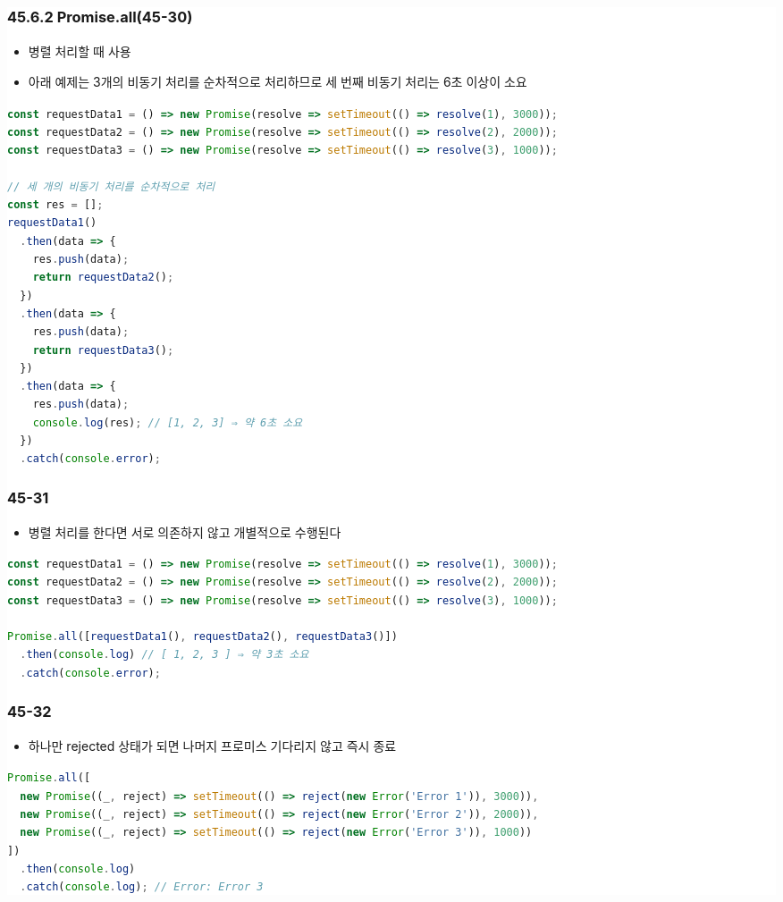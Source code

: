 ### 45.6.2 Promise.all(45-30)

* 병렬 처리할 때 사용

* 아래 예제는 3개의 비동기 처리를 순차적으로 처리하므로 세 번째 비동기 처리는 6초 이상이 소요

```javascript
const requestData1 = () => new Promise(resolve => setTimeout(() => resolve(1), 3000));
const requestData2 = () => new Promise(resolve => setTimeout(() => resolve(2), 2000));
const requestData3 = () => new Promise(resolve => setTimeout(() => resolve(3), 1000));

// 세 개의 비동기 처리를 순차적으로 처리
const res = [];
requestData1()
  .then(data => {
    res.push(data);
    return requestData2();
  })
  .then(data => {
    res.push(data);
    return requestData3();
  })
  .then(data => {
    res.push(data);
    console.log(res); // [1, 2, 3] ⇒ 약 6초 소요
  })
  .catch(console.error);
```

### 45-31

* 병렬 처리를 한다면 서로 의존하지 않고 개별적으로 수행된다

```javascript
const requestData1 = () => new Promise(resolve => setTimeout(() => resolve(1), 3000));
const requestData2 = () => new Promise(resolve => setTimeout(() => resolve(2), 2000));
const requestData3 = () => new Promise(resolve => setTimeout(() => resolve(3), 1000));

Promise.all([requestData1(), requestData2(), requestData3()])
  .then(console.log) // [ 1, 2, 3 ] ⇒ 약 3초 소요
  .catch(console.error);
```

### 45-32

* 하나만 rejected 상태가 되면 나머지 프로미스 기다리지 않고 즉시 종료

```javascript
Promise.all([
  new Promise((_, reject) => setTimeout(() => reject(new Error('Error 1')), 3000)),
  new Promise((_, reject) => setTimeout(() => reject(new Error('Error 2')), 2000)),
  new Promise((_, reject) => setTimeout(() => reject(new Error('Error 3')), 1000))
])
  .then(console.log)
  .catch(console.log); // Error: Error 3
```
